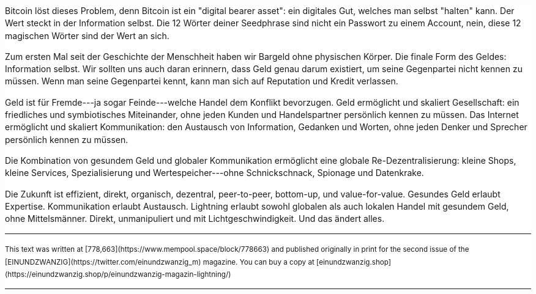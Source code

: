 Bitcoin löst dieses Problem, denn Bitcoin ist ein "digital bearer
asset": ein digitales Gut, welches man selbst "halten" kann. Der Wert
steckt in der Information selbst. Die 12 Wörter deiner Seedphrase sind
nicht ein Passwort zu einem Account, nein, diese 12 magischen Wörter
sind der Wert an sich.

Zum ersten Mal seit der Geschichte der Menschheit haben wir Bargeld ohne
physischen Körper. Die finale Form des Geldes: Information selbst. Wir
sollten uns auch daran erinnern, dass Geld genau darum existiert, um
seine Gegenpartei nicht kennen zu müssen. Wenn man seine Gegenpartei
kennt, kann man sich auf Reputation und Kredit verlassen.

Geld ist für Fremde---ja sogar Feinde---welche Handel dem Konflikt
bevorzugen. Geld ermöglicht und skaliert Gesellschaft: ein friedliches
und symbiotisches Miteinander, ohne jeden Kunden und Handelspartner
persönlich kennen zu müssen. Das Internet ermöglicht und skaliert
Kommunikation: den Austausch von Information, Gedanken und Worten, ohne
jeden Denker und Sprecher persönlich kennen zu müssen.

Die Kombination von gesundem Geld und globaler Kommunikation ermöglicht
eine globale Re-Dezentralisierung: kleine Shops, kleine Services,
Spezialisierung und Wertespeicher---ohne Schnickschnack, Spionage und
Datenkrake.

Die Zukunft ist effizient, direkt, organisch, dezentral, peer-to-peer,
bottom-up, und value-for-value. Gesundes Geld erlaubt Expertise.
Kommunikation erlaubt Austausch. Lightning erlaubt sowohl globalen als
auch lokalen Handel mit gesundem Geld, ohne Mittelsmänner. Direkt,
unmanipuliert und mit Lichtgeschwindigkeit. Und das ändert alles.

---

<small>
This text was written at
[778,663](https://www.mempool.space/block/778663) and published
originally in print for the second issue of the
[EINUNDZWANZIG](https://twitter.com/einundzwanzig_m) magazine. You can buy a
copy at
[einundzwanzig.shop](https://einundzwanzig.shop/p/einundzwanzig-magazin-lightning/)
</small>

---
